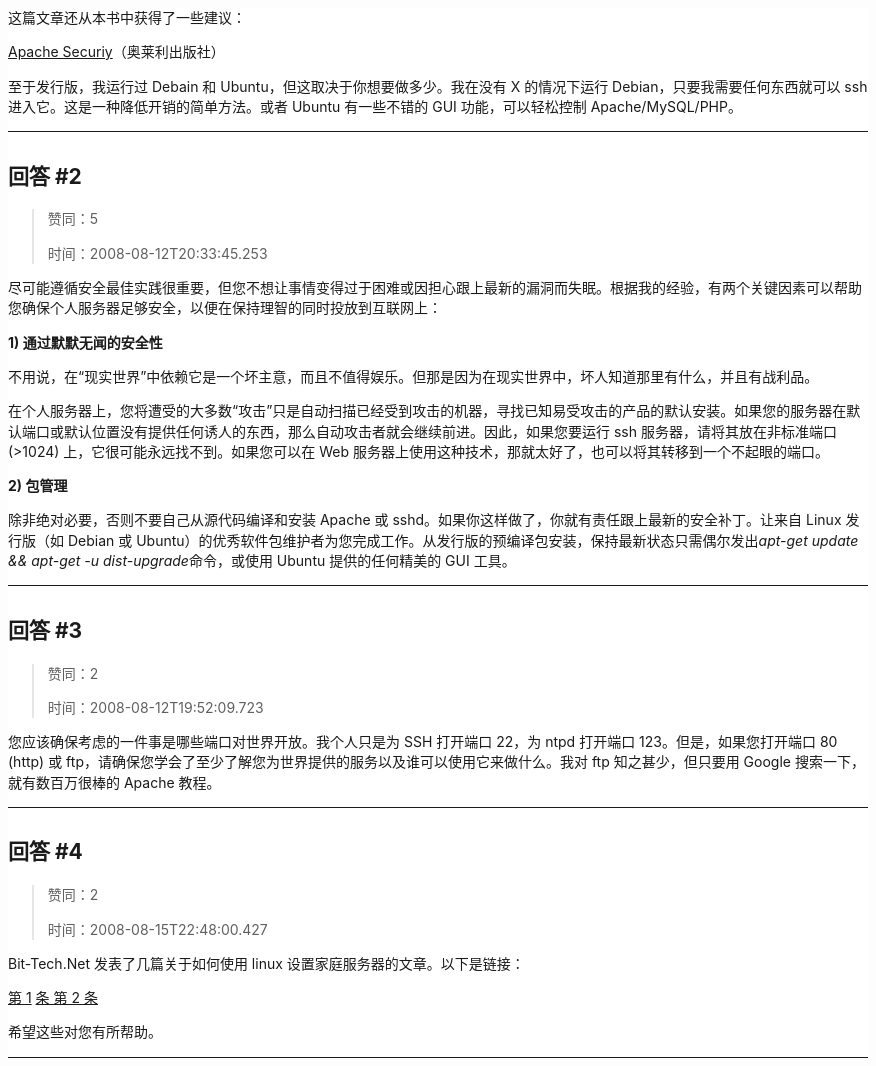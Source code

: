 这篇文章还从本书中获得了一些建议：

[Apache Securiy](http://spendfish.com/product/0596007248)（奥莱利出版社）

至于发行版，我运行过 Debain 和 Ubuntu，但这取决于你想要做多少。我在没有 X 的情况下运行 Debian，只要我需要任何东西就可以 ssh 进入它。这是一种降低开销的简单方法。或者 Ubuntu 有一些不错的 GUI 功能，可以轻松控制 Apache/MySQL/PHP。

* * *

## 回答 #2

> 赞同：5
> 
> 时间：2008-08-12T20:33:45.253

尽可能遵循安全最佳实践很重要，但您不想让事情变得过于困难或因担心跟上最新的漏洞而失眠。根据我的经验，有两个关键因素可以帮助您确保个人服务器足够安全，以便在保持理智的同时投放到互联网上：

**1) 通过默默无闻的安全性**

不用说，在“现实世界”中依赖它是一个坏主意，而且不值得娱乐。但那是因为在现实世界中，坏人知道那里有什么，并且有战利品。

在个人服务器上，您将遭受的大多数“攻击”只是自动扫描已经受到攻击的机器，寻找已知易受攻击的产品的默认安装。如果您的服务器在默认端口或默认位置没有提供任何诱人的东西，那么自动攻击者就会继续前进。因此，如果您要运行 ssh 服务器，请将其放在非标准端口 (>1024) 上，它很可能永远找不到。如果您可以在 Web 服务器上使用这种技术，那就太好了，也可以将其转移到一个不起眼的端口。

**2) 包管理**

除非绝对必要，否则不要自己从源代码编译和安装 Apache 或 sshd。如果你这样做了，你就有责任跟上最新的安全补丁。让来自 Linux 发行版（如 Debian 或 Ubuntu）的优秀软件包维护者为您完成工作。从发行版的预编译包安装，保持最新状态只需偶尔发出*apt-get update && apt-get -u dist-upgrade*命令，或使用 Ubuntu 提供的任何精美的 GUI 工具。

* * *

## 回答 #3

> 赞同：2
> 
> 时间：2008-08-12T19:52:09.723

您应该确保考虑的一件事是哪些端口对世界开放。我个人只是为 SSH 打开端口 22，为 ntpd 打开端口 123。但是，如果您打开端口 80 (http) 或 ftp，请确保您学会了至少了解您为世界提供的服务以及谁可以使用它来做什么。我对 ftp 知之甚少，但只要用 Google 搜索一下，就有数百万很棒的 Apache 教程。

* * *

## 回答 #4

> 赞同：2
> 
> 时间：2008-08-15T22:48:00.427

Bit-Tech.Net 发表了几篇关于如何使用 linux 设置家庭服务器的文章。以下是链接：

[第 1](http://www.bit-tech.net/bits/2007/06/05/build_your_own_server/1)
[条 第 2 条](http://www.bit-tech.net/bits/2007/07/24/build_your_own_better_server/1)

希望这些对您有所帮助。

* * *
